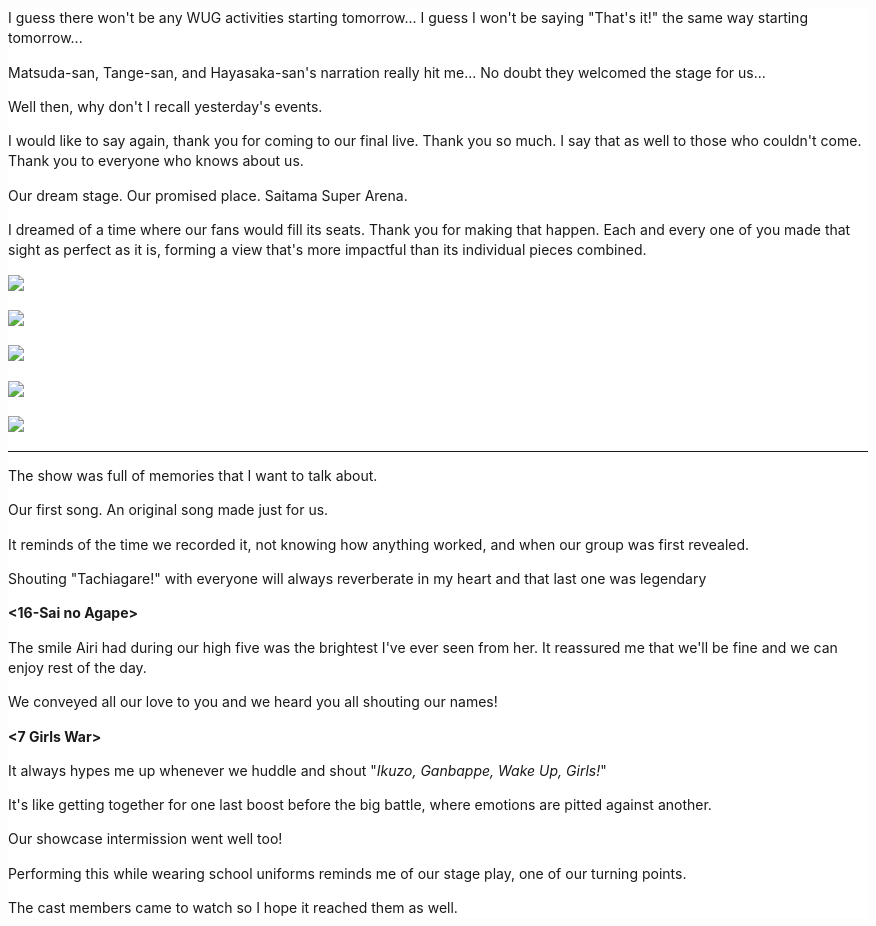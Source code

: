 I guess there won't be any WUG activities starting tomorrow... I guess I won't be saying "That's it!" the same way starting tomorrow...

Matsuda-san, Tange-san, and Hayasaka-san's narration really hit me... No doubt they welcomed the stage for us...

Well then, why don't I recall yesterday's events.  

I would like to say again, thank you for coming to our final live. Thank you so much. I say that as well to those who couldn't come. Thank you to everyone who knows about us.

Our dream stage. Our promised place. Saitama Super Arena.

I dreamed of a time where our fans would fill its seats. Thank you for making that happen. Each and every one of you made that sight as perfect as it is, forming a view that's more impactful than its individual pieces combined.

[![](/images/mayu1.jpg)](https://ameblo.jp/wakeupgirls/image-12445601345-14369169302.html)

[![](/images/mayu2.jpg)](https://ameblo.jp/wakeupgirls/image-12445601345-14369169841.html)

[![](/images/mayu3.jpg)](https://ameblo.jp/wakeupgirls/image-12445601345-14369169967.html)

[![](/images/mayu4.jpg)](https://ameblo.jp/wakeupgirls/image-12445601345-14369170102.html)

[![](/images/mayu4.jpg)](https://ameblo.jp/wakeupgirls/image-12445601345-14369170392.html)

* * *

The show was full of memories that I want to talk about.

**<Tachiagare>**  

Our first song. An original song made just for us.

It reminds of the time we recorded it, not knowing how anything worked, and when our group was first revealed.

Shouting "Tachiagare!" with everyone will always reverberate in my heart and that last one was legendary

**<16-Sai no Agape>**

The smile Airi had during our high five was the brightest I've ever seen from her. It reassured me that we'll be fine and we can enjoy rest of the day.

We conveyed all our love to you and we heard you all shouting our names!  

**<7 Girls War>**

It always hypes me up whenever we huddle and shout "_Ikuzo, Ganbappe, Wake Up, Girls!_"

It's like getting together for one last boost before the big battle, where emotions are pitted against another.

Our showcase intermission went well too!

**<Yukimoyou Koi no Moyou>**

Performing this while wearing school uniforms reminds me of our stage play, one of our turning points.

The cast members came to watch so I hope it reached them as well.  
